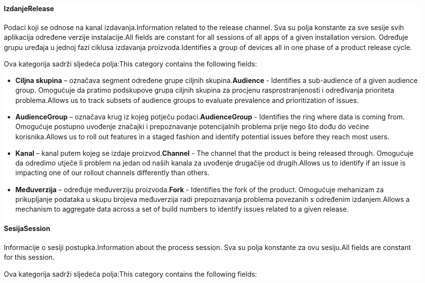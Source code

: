 #### <a name="release"></a><span data-ttu-id="b6c1d-231">Izdanje</span><span class="sxs-lookup"><span data-stu-id="b6c1d-231">Release</span></span> 

<span data-ttu-id="b6c1d-232">Podaci koji se odnose na kanal izdavanja.</span><span class="sxs-lookup"><span data-stu-id="b6c1d-232">Information related to the release channel.</span></span> <span data-ttu-id="b6c1d-233">Sva su polja konstante za sve sesije svih aplikacija određene verzije instalacije.</span><span class="sxs-lookup"><span data-stu-id="b6c1d-233">All fields are constant for all sessions of all apps of a given installation version.</span></span> <span data-ttu-id="b6c1d-234">Određuje grupu uređaja u jednoj fazi ciklusa izdavanja proizvoda.</span><span class="sxs-lookup"><span data-stu-id="b6c1d-234">Identifies a group of devices all in one phase of a product release cycle.</span></span>

<span data-ttu-id="b6c1d-235">Ova kategorija sadrži sljedeća polja:</span><span class="sxs-lookup"><span data-stu-id="b6c1d-235">This category contains the following fields:</span></span>

  - <span data-ttu-id="b6c1d-236">**Ciljna skupina** – označava segment određene grupe ciljnih skupina.</span><span class="sxs-lookup"><span data-stu-id="b6c1d-236">**Audience** - Identifies a sub-audience of a given audience group.</span></span> <span data-ttu-id="b6c1d-237">Omogućuje da pratimo podskupove grupa ciljnih skupina za procjenu rasprostranjenosti i određivanja prioriteta problema.</span><span class="sxs-lookup"><span data-stu-id="b6c1d-237">Allows us to track subsets of audience groups to evaluate prevalence and prioritization of issues.</span></span>

  - <span data-ttu-id="b6c1d-238">**AudienceGroup** – označava krug iz kojeg potječu podaci.</span><span class="sxs-lookup"><span data-stu-id="b6c1d-238">**AudienceGroup** - Identifies the ring where data is coming from.</span></span> <span data-ttu-id="b6c1d-239">Omogućuje postupno uvođenje značajki i prepoznavanje potencijalnih problema prije nego što dođu do većine korisnika.</span><span class="sxs-lookup"><span data-stu-id="b6c1d-239">Allows us to roll out features in a staged fashion and identify potential issues before they reach most users.</span></span>

  - <span data-ttu-id="b6c1d-240">**Kanal** – kanal putem kojeg se izdaje proizvod.</span><span class="sxs-lookup"><span data-stu-id="b6c1d-240">**Channel** - The channel that the product is being released through.</span></span> <span data-ttu-id="b6c1d-241">Omogućuje da odredimo utječe li problem na jedan od naših kanala za uvođenje drugačije od drugih.</span><span class="sxs-lookup"><span data-stu-id="b6c1d-241">Allows us to identify if an issue is impacting one of our rollout channels differently than others.</span></span>

  - <span data-ttu-id="b6c1d-242">**Međuverzija** – određuje međuverziju proizvoda.</span><span class="sxs-lookup"><span data-stu-id="b6c1d-242">**Fork** - Identifies the fork of the product.</span></span> <span data-ttu-id="b6c1d-243">Omogućuje mehanizam za prikupljanje podataka u skupu brojeva međuverzija radi prepoznavanja problema povezanih s određenim izdanjem.</span><span class="sxs-lookup"><span data-stu-id="b6c1d-243">Allows a mechanism to aggregate data across a set of build numbers to identify issues related to a given release.</span></span>

#### <a name="session"></a><span data-ttu-id="b6c1d-244">Sesija</span><span class="sxs-lookup"><span data-stu-id="b6c1d-244">Session</span></span> 

<span data-ttu-id="b6c1d-245">Informacije o sesiji postupka.</span><span class="sxs-lookup"><span data-stu-id="b6c1d-245">Information about the process session.</span></span> <span data-ttu-id="b6c1d-246">Sva su polja konstante za ovu sesiju.</span><span class="sxs-lookup"><span data-stu-id="b6c1d-246">All fields are constant for this session.</span></span>

<span data-ttu-id="b6c1d-247">Ova kategorija sadrži sljedeća polja:</span><span class="sxs-lookup"><span data-stu-id="b6c1d-247">This category contains the following fields:</span></span>
